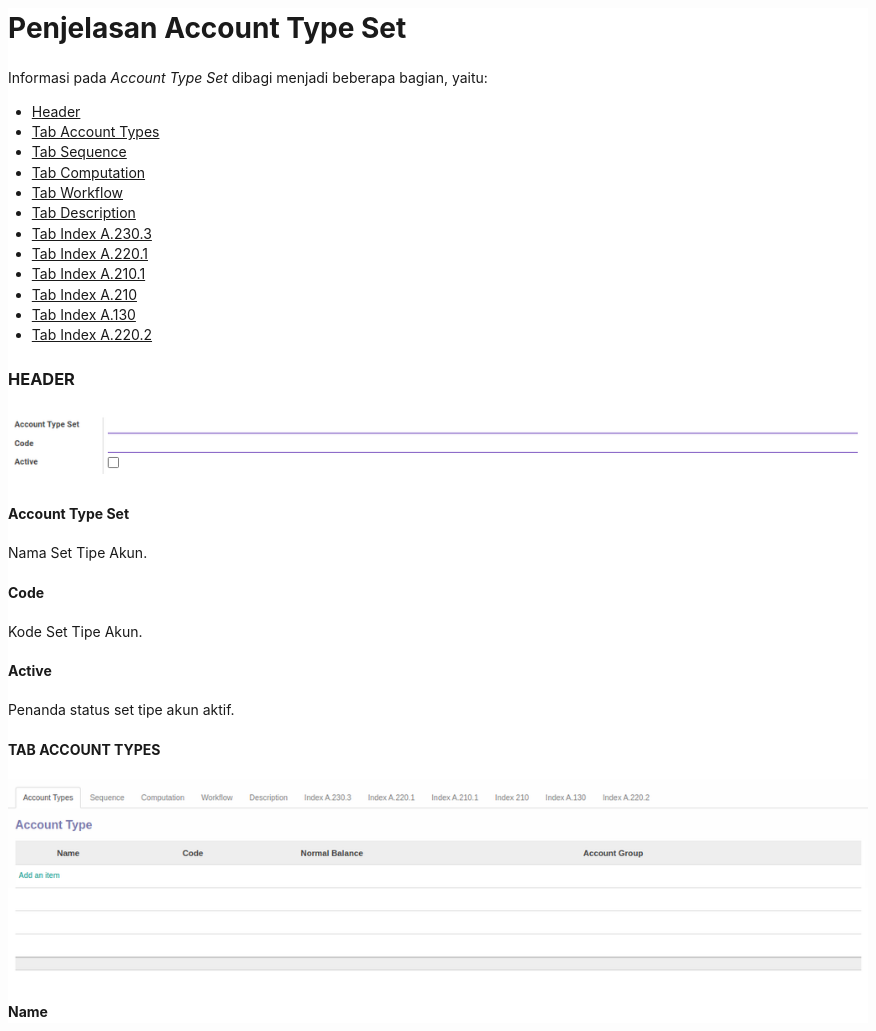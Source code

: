 # Penjelasan Account Type Set

Informasi pada *Account Type Set* dibagi menjadi beberapa bagian, yaitu:

* [Header](#bagian-header)
* [Tab Account Types](#tab-account-types)
* [Tab Sequence](#tab-sequence)
* [Tab Computation](#tab-computation)
* [Tab Workflow](#tab-workflow)
* [Tab Description](#tab-description)
* [Tab Index A.230.3](#tab-index-a-230-3)
* [Tab Index A.220.1](#tab-index-a-220-1)
* [Tab Index A.210.1](#tab-index-a-210-1)
* [Tab Index A.210](#tab-index-a-210)
* [Tab Index A.130](#tab-index-a-130)
* [Tab Index A.220.2](#tab-index-a-220-2)

### <a name="bagian-header">HEADER</a>

![](../../../img/account-type-set/bagian-header.png)

#### <a name="field-account-type-set">Account Type Set</a>

Nama Set Tipe Akun.

#### <a name="field-code">Code</a>

Kode Set Tipe Akun.

#### <a name="field-active">Active</a>

Penanda status set tipe akun aktif.

#### <a name="tab-account-types">TAB ACCOUNT TYPES</a>

![](../../../img/account-type-set/tab-account-types.png)

#### <a name="field-name">Name</a>
